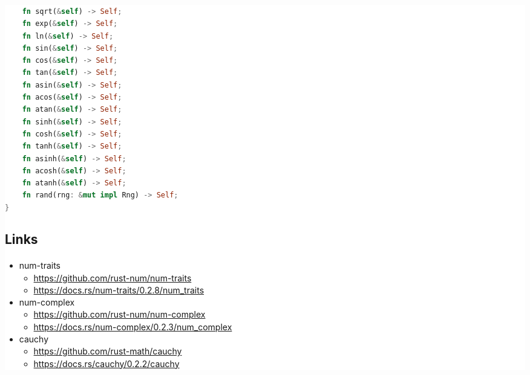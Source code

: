 ```rust
    fn sqrt(&self) -> Self;
    fn exp(&self) -> Self;
    fn ln(&self) -> Self;
    fn sin(&self) -> Self;
    fn cos(&self) -> Self;
    fn tan(&self) -> Self;
    fn asin(&self) -> Self;
    fn acos(&self) -> Self;
    fn atan(&self) -> Self;
    fn sinh(&self) -> Self;
    fn cosh(&self) -> Self;
    fn tanh(&self) -> Self;
    fn asinh(&self) -> Self;
    fn acosh(&self) -> Self;
    fn atanh(&self) -> Self;
    fn rand(rng: &mut impl Rng) -> Self;
}
```

Links
-------
- num-traits
    - https://github.com/rust-num/num-traits
    - https://docs.rs/num-traits/0.2.8/num_traits
- num-complex
    - https://github.com/rust-num/num-complex
    - https://docs.rs/num-complex/0.2.3/num_complex
- cauchy
    - https://github.com/rust-math/cauchy
    - https://docs.rs/cauchy/0.2.2/cauchy
